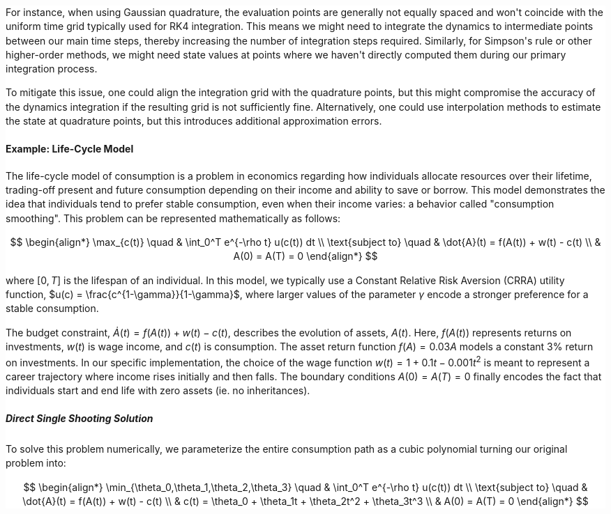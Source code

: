 For instance, when using Gaussian quadrature, the evaluation points are generally not equally spaced and won't coincide with the uniform time grid typically used for RK4 integration. This means we might need to integrate the dynamics to intermediate points between our main time steps, thereby increasing the number of integration steps required. Similarly, for Simpson's rule or other higher-order methods, we might need state values at points where we haven't directly computed them during our primary integration process.

To mitigate this issue, one could align the integration grid with the quadrature points, but this might compromise the accuracy of the dynamics integration if the resulting grid is not sufficiently fine. Alternatively, one could use interpolation methods to estimate the state at quadrature points, but this introduces additional approximation errors. 


#### Example: Life-Cycle Model

The life-cycle model of consumption is a problem in economics regarding how individuals allocate resources over their lifetime, trading-off present and future consumption depending on their income and ability to save or borrow. This model demonstrates the idea that individuals tend to prefer stable consumption, even when their income varies: a behavior called "consumption smoothing". This problem can be represented mathematically as follows:

$$
\begin{align*}
\max_{c(t)} \quad & \int_0^T e^{-\rho t} u(c(t)) dt \\
\text{subject to} \quad & \dot{A}(t) = f(A(t)) + w(t) - c(t) \\
& A(0) = A(T) = 0
\end{align*}
$$

where $[0, T]$ is the lifespan of an individual. In this model, we typically use a Constant Relative Risk Aversion (CRRA) utility function, 
$u(c) = \frac{c^{1-\gamma}}{1-\gamma}$, where larger values of the parameter $\gamma$ encode a stronger preference for a stable consumption.

The budget constraint, $\dot{A}(t) = f(A(t)) + w(t) - c(t)$, describes the evolution of assets, $A(t)$. Here, $f(A(t))$ represents returns on investments, $w(t)$ is wage income, and $c(t)$ is consumption. The asset return function $f(A) = 0.03A$ models a constant 3\% return on investments.
In our specific implementation, the choice of the wage function $w(t) = 1 + 0.1t - 0.001t^2$ is meant to represent a career trajectory where income rises initially and then falls. The boundary conditions $A(0) = A(T) = 0$ finally encodes the fact that individuals start and end life with zero assets (ie. no inheritances).

##### Direct Single Shooting Solution
To solve this problem numerically, we parameterize the entire consumption path as a cubic polynomial turning our original problem into:

$$
\begin{align*}
\min_{\theta_0,\theta_1,\theta_2,\theta_3} \quad & \int_0^T e^{-\rho t} u(c(t)) dt \\
\text{subject to} \quad & \dot{A}(t) = f(A(t)) + w(t) - c(t) \\
& c(t) = \theta_0 + \theta_1t + \theta_2t^2 + \theta_3t^3 \\
& A(0) = A(T) = 0
\end{align*}
$$
